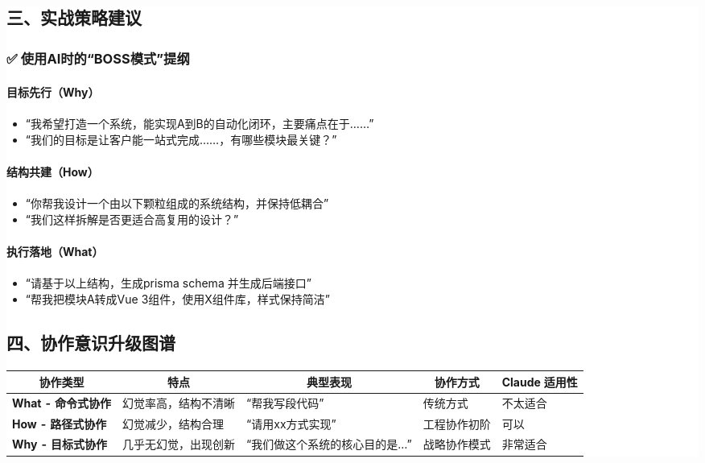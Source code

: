 ## 三、实战策略建议

### ✅ 使用AI时的“BOSS模式”提纲

#### 目标先行（Why）
- “我希望打造一个系统，能实现A到B的自动化闭环，主要痛点在于……”
- “我们的目标是让客户能一站式完成……，有哪些模块最关键？”

#### 结构共建（How）
- “你帮我设计一个由以下颗粒组成的系统结构，并保持低耦合”
- “我们这样拆解是否更适合高复用的设计？”

#### 执行落地（What）
- “请基于以上结构，生成prisma schema 并生成后端接口”
- “帮我把模块A转成Vue 3组件，使用X组件库，样式保持简洁”

## 四、协作意识升级图谱
| 协作类型       | 特点                     | 典型表现                         | 协作方式         | Claude 适用性  |
|----------------|--------------------------|----------------------------------|----------------|---------------|
| **What - 命令式协作** | 幻觉率高，结构不清晰      | “帮我写段代码”                   | 传统方式       | 不太适合      |
| **How - 路径式协作**  | 幻觉减少，结构合理        | “请用xx方式实现”                 | 工程协作初阶   | 可以          |
| **Why - 目标式协作**  | 几乎无幻觉，出现创新      | “我们做这个系统的核心目的是…”    | 战略协作模式   | 非常适合      |